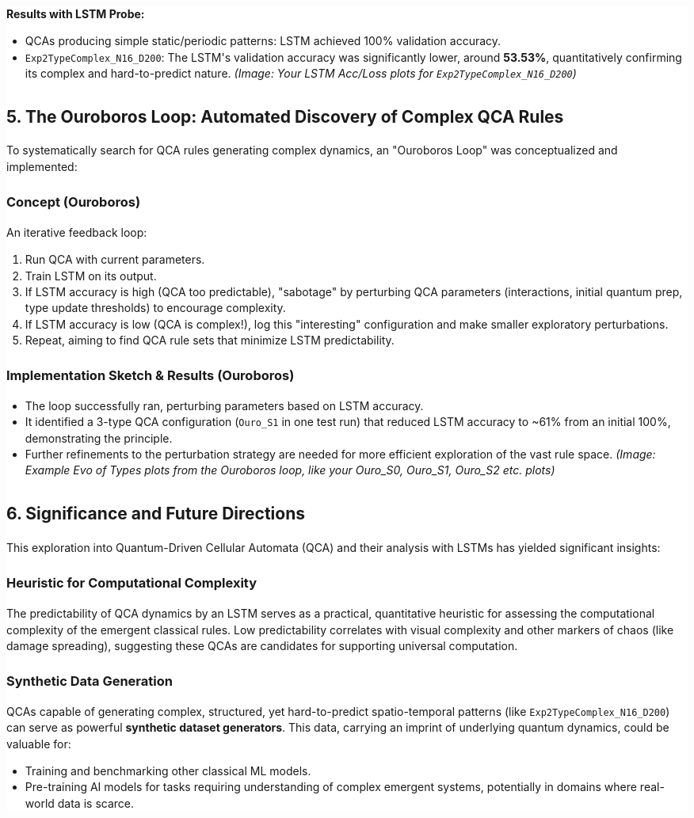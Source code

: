 **Results with LSTM Probe:**
*   QCAs producing simple static/periodic patterns: LSTM achieved 100% validation accuracy.
*   `Exp2TypeComplex_N16_D200`: The LSTM's validation accuracy was significantly lower, around **53.53%**, quantitatively confirming its complex and hard-to-predict nature.
    *(Image: Your LSTM Acc/Loss plots for `Exp2TypeComplex_N16_D200`)*

## 5. The Ouroboros Loop: Automated Discovery of Complex QCA Rules

To systematically search for QCA rules generating complex dynamics, an "Ouroboros Loop" was conceptualized and implemented:

### Concept (Ouroboros)
An iterative feedback loop:
1.  Run QCA with current parameters.
2.  Train LSTM on its output.
3.  If LSTM accuracy is high (QCA too predictable), "sabotage" by perturbing QCA parameters (interactions, initial quantum prep, type update thresholds) to encourage complexity.
4.  If LSTM accuracy is low (QCA is complex!), log this "interesting" configuration and make smaller exploratory perturbations.
5.  Repeat, aiming to find QCA rule sets that minimize LSTM predictability.

### Implementation Sketch & Results (Ouroboros)
*   The loop successfully ran, perturbing parameters based on LSTM accuracy.
*   It identified a 3-type QCA configuration (`Ouro_S1` in one test run) that reduced LSTM accuracy to ~61% from an initial 100%, demonstrating the principle.
*   Further refinements to the perturbation strategy are needed for more efficient exploration of the vast rule space.
    *(Image: Example Evo of Types plots from the Ouroboros loop, like your Ouro_S0, Ouro_S1, Ouro_S2 etc. plots)*

## 6. Significance and Future Directions

This exploration into Quantum-Driven Cellular Automata (QCA) and their analysis with LSTMs has yielded significant insights:

### Heuristic for Computational Complexity
The predictability of QCA dynamics by an LSTM serves as a practical, quantitative heuristic for assessing the computational complexity of the emergent classical rules. Low predictability correlates with visual complexity and other markers of chaos (like damage spreading), suggesting these QCAs are candidates for supporting universal computation.

### Synthetic Data Generation
QCAs capable of generating complex, structured, yet hard-to-predict spatio-temporal patterns (like `Exp2TypeComplex_N16_D200`) can serve as powerful **synthetic dataset generators**. This data, carrying an imprint of underlying quantum dynamics, could be valuable for:
*   Training and benchmarking other classical ML models.
*   Pre-training AI models for tasks requiring understanding of complex emergent systems, potentially in domains where real-world data is scarce.
